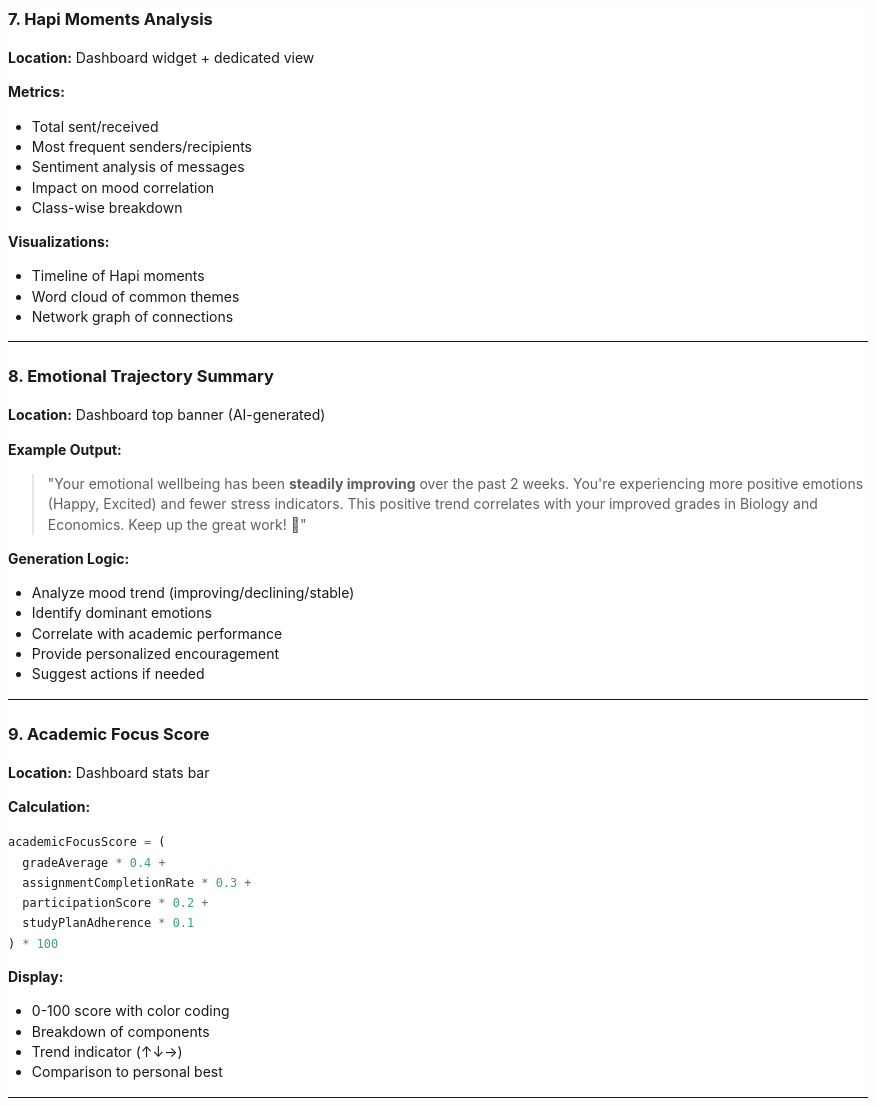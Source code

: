 
### 7. Hapi Moments Analysis
**Location:** Dashboard widget + dedicated view

**Metrics:**
- Total sent/received
- Most frequent senders/recipients
- Sentiment analysis of messages
- Impact on mood correlation
- Class-wise breakdown

**Visualizations:**
- Timeline of Hapi moments
- Word cloud of common themes
- Network graph of connections

---

### 8. Emotional Trajectory Summary
**Location:** Dashboard top banner (AI-generated)

**Example Output:**
> "Your emotional wellbeing has been **steadily improving** over the past 2 weeks. You're experiencing more positive emotions (Happy, Excited) and fewer stress indicators. This positive trend correlates with your improved grades in Biology and Economics. Keep up the great work! 🌟"

**Generation Logic:**
- Analyze mood trend (improving/declining/stable)
- Identify dominant emotions
- Correlate with academic performance
- Provide personalized encouragement
- Suggest actions if needed

---

### 9. Academic Focus Score
**Location:** Dashboard stats bar

**Calculation:**
```typescript
academicFocusScore = (
  gradeAverage * 0.4 +
  assignmentCompletionRate * 0.3 +
  participationScore * 0.2 +
  studyPlanAdherence * 0.1
) * 100
```

**Display:**
- 0-100 score with color coding
- Breakdown of components
- Trend indicator (↑↓→)
- Comparison to personal best

---